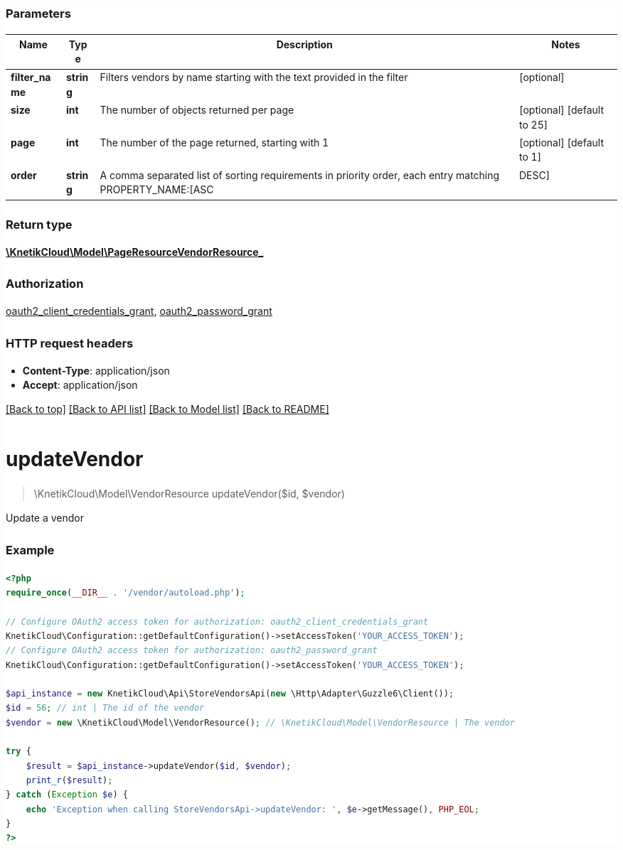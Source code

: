 ### Parameters

Name | Type | Description  | Notes
------------- | ------------- | ------------- | -------------
 **filter_name** | **string**| Filters vendors by name starting with the text provided in the filter | [optional]
 **size** | **int**| The number of objects returned per page | [optional] [default to 25]
 **page** | **int**| The number of the page returned, starting with 1 | [optional] [default to 1]
 **order** | **string**| A comma separated list of sorting requirements in priority order, each entry matching PROPERTY_NAME:[ASC|DESC] | [optional] [default to id:ASC]

### Return type

[**\KnetikCloud\Model\PageResourceVendorResource_**](../Model/PageResourceVendorResource_.md)

### Authorization

[oauth2_client_credentials_grant](../../README.md#oauth2_client_credentials_grant), [oauth2_password_grant](../../README.md#oauth2_password_grant)

### HTTP request headers

 - **Content-Type**: application/json
 - **Accept**: application/json

[[Back to top]](#) [[Back to API list]](../../README.md#documentation-for-api-endpoints) [[Back to Model list]](../../README.md#documentation-for-models) [[Back to README]](../../README.md)

# **updateVendor**
> \KnetikCloud\Model\VendorResource updateVendor($id, $vendor)

Update a vendor

### Example
```php
<?php
require_once(__DIR__ . '/vendor/autoload.php');

// Configure OAuth2 access token for authorization: oauth2_client_credentials_grant
KnetikCloud\Configuration::getDefaultConfiguration()->setAccessToken('YOUR_ACCESS_TOKEN');
// Configure OAuth2 access token for authorization: oauth2_password_grant
KnetikCloud\Configuration::getDefaultConfiguration()->setAccessToken('YOUR_ACCESS_TOKEN');

$api_instance = new KnetikCloud\Api\StoreVendorsApi(new \Http\Adapter\Guzzle6\Client());
$id = 56; // int | The id of the vendor
$vendor = new \KnetikCloud\Model\VendorResource(); // \KnetikCloud\Model\VendorResource | The vendor

try {
    $result = $api_instance->updateVendor($id, $vendor);
    print_r($result);
} catch (Exception $e) {
    echo 'Exception when calling StoreVendorsApi->updateVendor: ', $e->getMessage(), PHP_EOL;
}
?>
```
